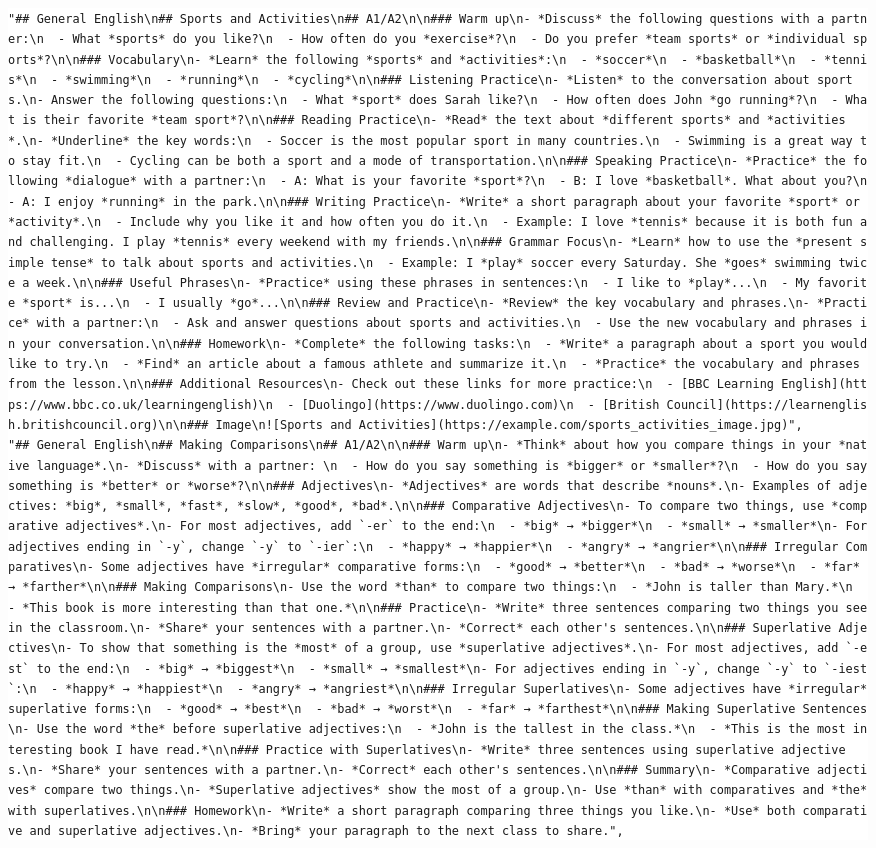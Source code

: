     "## General English\n## Sports and Activities\n## A1/A2\n\n### Warm up\n- *Discuss* the following questions with a partner:\n  - What *sports* do you like?\n  - How often do you *exercise*?\n  - Do you prefer *team sports* or *individual sports*?\n\n### Vocabulary\n- *Learn* the following *sports* and *activities*:\n  - *soccer*\n  - *basketball*\n  - *tennis*\n  - *swimming*\n  - *running*\n  - *cycling*\n\n### Listening Practice\n- *Listen* to the conversation about sports.\n- Answer the following questions:\n  - What *sport* does Sarah like?\n  - How often does John *go running*?\n  - What is their favorite *team sport*?\n\n### Reading Practice\n- *Read* the text about *different sports* and *activities*.\n- *Underline* the key words:\n  - Soccer is the most popular sport in many countries.\n  - Swimming is a great way to stay fit.\n  - Cycling can be both a sport and a mode of transportation.\n\n### Speaking Practice\n- *Practice* the following *dialogue* with a partner:\n  - A: What is your favorite *sport*?\n  - B: I love *basketball*. What about you?\n  - A: I enjoy *running* in the park.\n\n### Writing Practice\n- *Write* a short paragraph about your favorite *sport* or *activity*.\n  - Include why you like it and how often you do it.\n  - Example: I love *tennis* because it is both fun and challenging. I play *tennis* every weekend with my friends.\n\n### Grammar Focus\n- *Learn* how to use the *present simple tense* to talk about sports and activities.\n  - Example: I *play* soccer every Saturday. She *goes* swimming twice a week.\n\n### Useful Phrases\n- *Practice* using these phrases in sentences:\n  - I like to *play*...\n  - My favorite *sport* is...\n  - I usually *go*...\n\n### Review and Practice\n- *Review* the key vocabulary and phrases.\n- *Practice* with a partner:\n  - Ask and answer questions about sports and activities.\n  - Use the new vocabulary and phrases in your conversation.\n\n### Homework\n- *Complete* the following tasks:\n  - *Write* a paragraph about a sport you would like to try.\n  - *Find* an article about a famous athlete and summarize it.\n  - *Practice* the vocabulary and phrases from the lesson.\n\n### Additional Resources\n- Check out these links for more practice:\n  - [BBC Learning English](https://www.bbc.co.uk/learningenglish)\n  - [Duolingo](https://www.duolingo.com)\n  - [British Council](https://learnenglish.britishcouncil.org)\n\n### Image\n![Sports and Activities](https://example.com/sports_activities_image.jpg)",
    "## General English\n## Making Comparisons\n## A1/A2\n\n### Warm up\n- *Think* about how you compare things in your *native language*.\n- *Discuss* with a partner: \n  - How do you say something is *bigger* or *smaller*?\n  - How do you say something is *better* or *worse*?\n\n### Adjectives\n- *Adjectives* are words that describe *nouns*.\n- Examples of adjectives: *big*, *small*, *fast*, *slow*, *good*, *bad*.\n\n### Comparative Adjectives\n- To compare two things, use *comparative adjectives*.\n- For most adjectives, add `-er` to the end:\n  - *big* → *bigger*\n  - *small* → *smaller*\n- For adjectives ending in `-y`, change `-y` to `-ier`:\n  - *happy* → *happier*\n  - *angry* → *angrier*\n\n### Irregular Comparatives\n- Some adjectives have *irregular* comparative forms:\n  - *good* → *better*\n  - *bad* → *worse*\n  - *far* → *farther*\n\n### Making Comparisons\n- Use the word *than* to compare two things:\n  - *John is taller than Mary.*\n  - *This book is more interesting than that one.*\n\n### Practice\n- *Write* three sentences comparing two things you see in the classroom.\n- *Share* your sentences with a partner.\n- *Correct* each other's sentences.\n\n### Superlative Adjectives\n- To show that something is the *most* of a group, use *superlative adjectives*.\n- For most adjectives, add `-est` to the end:\n  - *big* → *biggest*\n  - *small* → *smallest*\n- For adjectives ending in `-y`, change `-y` to `-iest`:\n  - *happy* → *happiest*\n  - *angry* → *angriest*\n\n### Irregular Superlatives\n- Some adjectives have *irregular* superlative forms:\n  - *good* → *best*\n  - *bad* → *worst*\n  - *far* → *farthest*\n\n### Making Superlative Sentences\n- Use the word *the* before superlative adjectives:\n  - *John is the tallest in the class.*\n  - *This is the most interesting book I have read.*\n\n### Practice with Superlatives\n- *Write* three sentences using superlative adjectives.\n- *Share* your sentences with a partner.\n- *Correct* each other's sentences.\n\n### Summary\n- *Comparative adjectives* compare two things.\n- *Superlative adjectives* show the most of a group.\n- Use *than* with comparatives and *the* with superlatives.\n\n### Homework\n- *Write* a short paragraph comparing three things you like.\n- *Use* both comparative and superlative adjectives.\n- *Bring* your paragraph to the next class to share.",